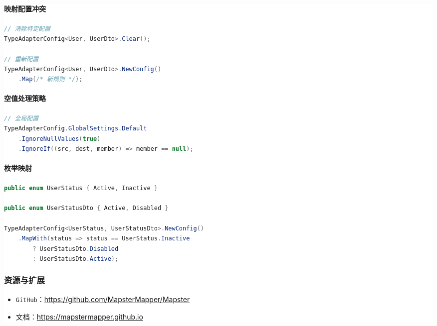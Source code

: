 #### 映射配置冲突

```csharp
// 清除特定配置
TypeAdapterConfig<User, UserDto>.Clear();

// 重新配置
TypeAdapterConfig<User, UserDto>.NewConfig()
    .Map(/* 新规则 */);
```

#### 空值处理策略

```csharp
// 全局配置
TypeAdapterConfig.GlobalSettings.Default
    .IgnoreNullValues(true)
    .IgnoreIf((src, dest, member) => member == null);
```

#### 枚举映射

```csharp
public enum UserStatus { Active, Inactive }

public enum UserStatusDto { Active, Disabled }

TypeAdapterConfig<UserStatus, UserStatusDto>.NewConfig()
    .MapWith(status => status == UserStatus.Inactive 
        ? UserStatusDto.Disabled 
        : UserStatusDto.Active);
```

### 资源与扩展

* `GitHub`：https://github.com/MapsterMapper/Mapster

* 文档：https://mapstermapper.github.io